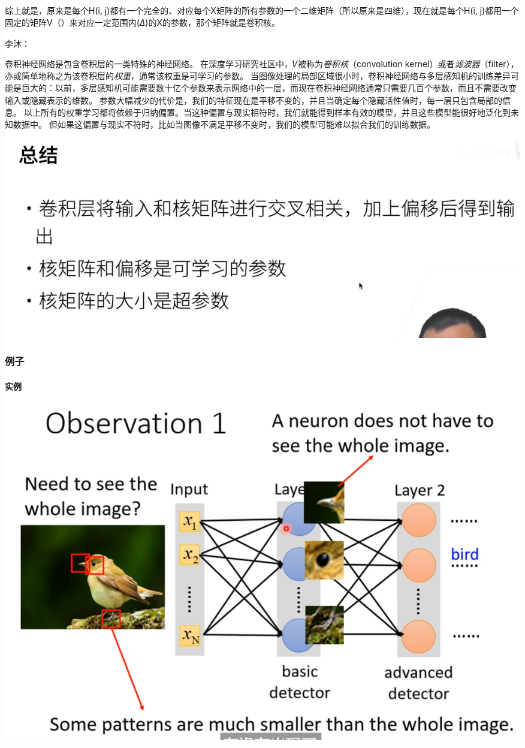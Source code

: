 综上就是，原来是每个H(i, j)都有一个完全的、对应每个X矩阵的所有参数的一个二维矩阵（所以原来是四维），现在就是每个H(i, j)都用一个固定的矩阵V（）来对应一定范围内($\Delta$)的X的参数，那个矩阵就是卷积核。



李沐：

卷积神经网络是包含卷积层的一类特殊的神经网络。 在深度学习研究社区中，𝑉被称为*卷积核*（convolution kernel）或者*滤波器*（filter），亦或简单地称之为该卷积层的*权重*，通常该权重是可学习的参数。 当图像处理的局部区域很小时，卷积神经网络与多层感知机的训练差异可能是巨大的：以前，多层感知机可能需要数十亿个参数来表示网络中的一层，而现在卷积神经网络通常只需要几百个参数，而且不需要改变输入或隐藏表示的维数。 参数大幅减少的代价是，我们的特征现在是平移不变的，并且当确定每个隐藏活性值时，每一层只包含局部的信息。 以上所有的权重学习都将依赖于归纳偏置。当这种偏置与现实相符时，我们就能得到样本有效的模型，并且这些模型能很好地泛化到未知数据中。 但如果这偏置与现实不符时，比如当图像不满足平移不变时，我们的模型可能难以拟合我们的训练数据。

![image-20240723212439321](./assets/image-20240723212439321.png)

### 例子

#### 实例

![image-20241023195020491](./assets/image-20241023195020491.png)
